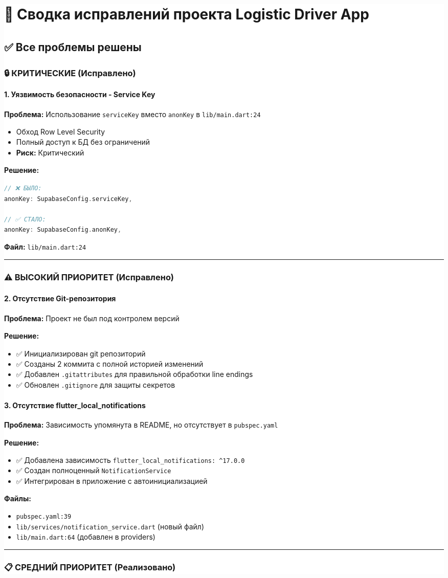 # 🎯 Сводка исправлений проекта Logistic Driver App

## ✅ Все проблемы решены

### 🔒 КРИТИЧЕСКИЕ (Исправлено)

#### 1. Уязвимость безопасности - Service Key
**Проблема:** Использование `serviceKey` вместо `anonKey` в `lib/main.dart:24`
- Обход Row Level Security
- Полный доступ к БД без ограничений
- **Риск:** Критический

**Решение:**
```dart
// ❌ БЫЛО:
anonKey: SupabaseConfig.serviceKey,

// ✅ СТАЛО:
anonKey: SupabaseConfig.anonKey,
```
**Файл:** `lib/main.dart:24`

---

### ⚠️ ВЫСОКИЙ ПРИОРИТЕТ (Исправлено)

#### 2. Отсутствие Git-репозитория
**Проблема:** Проект не был под контролем версий

**Решение:**
- ✅ Инициализирован git репозиторий
- ✅ Созданы 2 коммита с полной историей изменений
- ✅ Добавлен `.gitattributes` для правильной обработки line endings
- ✅ Обновлен `.gitignore` для защиты секретов

#### 3. Отсутствие flutter_local_notifications
**Проблема:** Зависимость упомянута в README, но отсутствует в `pubspec.yaml`

**Решение:**
- ✅ Добавлена зависимость `flutter_local_notifications: ^17.0.0`
- ✅ Создан полноценный `NotificationService`
- ✅ Интегрирован в приложение с автоинициализацией

**Файлы:**
- `pubspec.yaml:39`
- `lib/services/notification_service.dart` (новый файл)
- `lib/main.dart:64` (добавлен в providers)

---

### 📋 СРЕДНИЙ ПРИОРИТЕТ (Реализовано)
